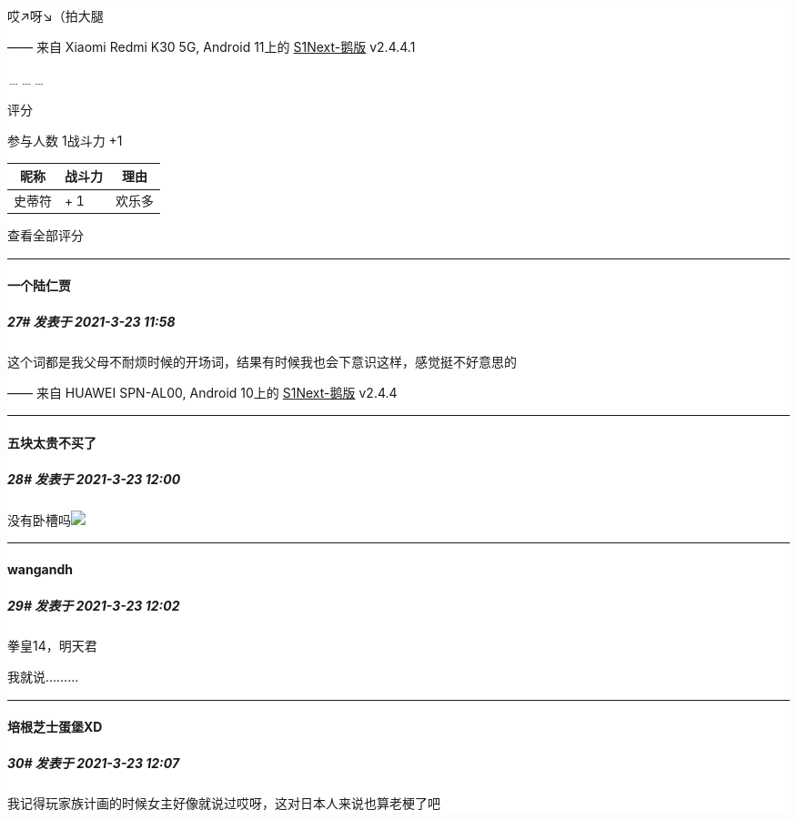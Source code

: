
哎↗呀↘（拍大腿

—— 来自 Xiaomi Redmi K30 5G, Android 11上的 [S1Next-鹅版](https://github.com/ykrank/S1-Next/releases) v2.4.4.1


﹍﹍﹍

评分


 参与人数 1战斗力 +1

|昵称|战斗力|理由|
|----|---|---|
| 史蒂符| + 1|欢乐多|


查看全部评分


*****

####  一个陆仁贾  
##### 27#       发表于 2021-3-23 11:58


这个词都是我父母不耐烦时候的开场词，结果有时候我也会下意识这样，感觉挺不好意思的

—— 来自 HUAWEI SPN-AL00, Android 10上的 [S1Next-鹅版](https://github.com/ykrank/S1-Next/releases) v2.4.4


*****

####  五块太贵不买了  
##### 28#       发表于 2021-3-23 12:00


没有卧槽吗<img src="https://static.saraba1st.com/image/smiley/face2017/068.png" referrerpolicy="no-referrer">


*****

####  wangandh  
##### 29#       发表于 2021-3-23 12:02


拳皇14，明天君


我就说………


*****

####  培根芝士蛋堡XD  
##### 30#       发表于 2021-3-23 12:07


我记得玩家族计画的时候女主好像就说过哎呀，这对日本人来说也算老梗了吧
